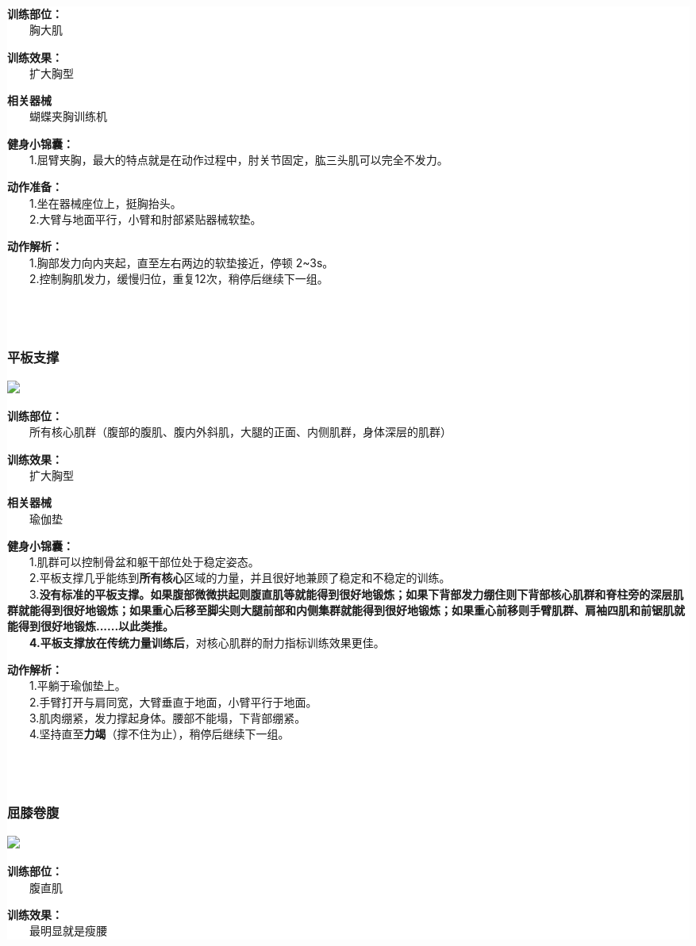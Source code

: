 **训练部位：**                    
&emsp;&emsp;胸大肌                                

**训练效果：**                           
&emsp;&emsp;扩大胸型                         

**相关器械**         
&emsp;&emsp;蝴蝶夹胸训练机                                                                    

**健身小锦囊：**                            
&emsp;&emsp;1.屈臂夹胸，最大的特点就是在动作过程中，肘关节固定，肱三头肌可以完全不发力。                    

**动作准备：**                         
&emsp;&emsp;1.坐在器械座位上，挺胸抬头。                              
&emsp;&emsp;2.大臂与地面平行，小臂和肘部紧贴器械软垫。                                 

**动作解析：**                          
&emsp;&emsp;1.胸部发力向内夹起，直至左右两边的软垫接近，停顿 2~3s。                           
&emsp;&emsp;2.控制胸肌发力，缓慢归位，重复12次，稍停后继续下一组。                                        

<br><br>

### 平板支撑                   
![](\img\in-post\2020-02-01-chestTraining\13.png)                          

**训练部位：**                       
&emsp;&emsp;所有核心肌群（腹部的腹肌、腹内外斜肌，大腿的正面、内侧肌群，身体深层的肌群）                    

**训练效果：**                       
&emsp;&emsp;扩大胸型                  

**相关器械**         
&emsp;&emsp;瑜伽垫                                                                             

**健身小锦囊：**                                   
&emsp;&emsp;1.肌群可以控制骨盆和躯干部位处于稳定姿态。                                             
&emsp;&emsp;2.平板支撑几乎能练到**所有核心**区域的力量，并且很好地兼顾了稳定和不稳定的训练。                              
&emsp;&emsp;3.**没有标准的平板支撑。**如果腹部微微拱起则腹直肌等就能得到很好地锻炼；如果下背部发力绷住则下背部核心肌群和脊柱旁的深层肌群就能得到很好地锻炼；如果重心后移至脚尖则大腿前部和内侧集群就能得到很好地锻炼；如果重心前移则手臂肌群、肩袖四肌和前锯肌就能得到很好地锻炼......以此类推。                                
&emsp;&emsp;4.平板支撑放在**传统力量训练后**，对核心肌群的耐力指标训练效果更佳。                                 

**动作解析：**                                  
&emsp;&emsp;1.平躺于瑜伽垫上。                                  
&emsp;&emsp;2.手臂打开与肩同宽，大臂垂直于地面，小臂平行于地面。                           
&emsp;&emsp;3.肌肉绷紧，发力撑起身体。腰部不能塌，下背部绷紧。                       
&emsp;&emsp;4.坚持直至**力竭**（撑不住为止），稍停后继续下一组。               

<br><br>

### 屈膝卷腹                     
![](\img\in-post\2020-02-01-chestTraining\14.png)                                 

**训练部位：**                        
&emsp;&emsp;腹直肌                            

**训练效果：**                            
&emsp;&emsp;最明显就是瘦腰              
